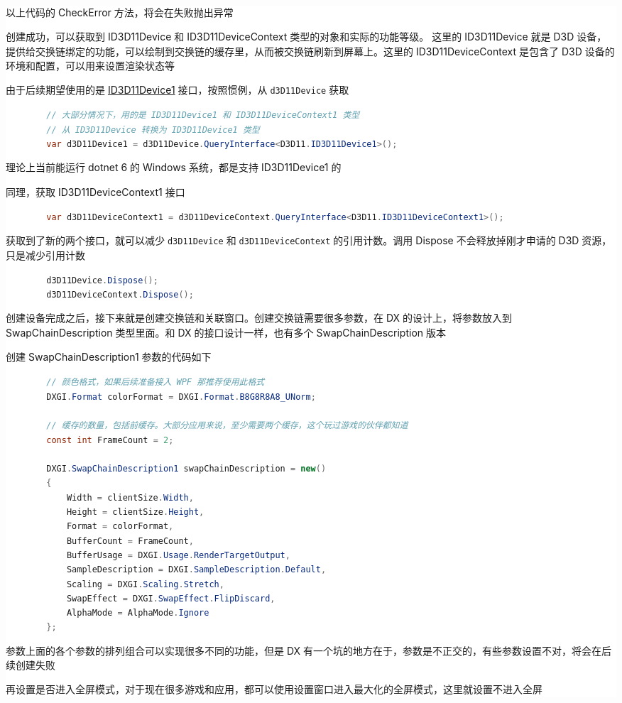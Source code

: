以上代码的 CheckError 方法，将会在失败抛出异常

创建成功，可以获取到 ID3D11Device 和 ID3D11DeviceContext 类型的对象和实际的功能等级。 这里的 ID3D11Device 就是 D3D 设备，提供给交换链绑定的功能，可以绘制到交换链的缓存里，从而被交换链刷新到屏幕上。这里的 ID3D11DeviceContext 是包含了 D3D 设备的环境和配置，可以用来设置渲染状态等

由于后续期望使用的是 [ID3D11Device1](https://learn.microsoft.com/zh-tw/windows/win32/api/d3d11_1/nn-d3d11_1-id3d11device1) 接口，按照惯例，从 `d3D11Device` 获取

```csharp
        // 大部分情况下，用的是 ID3D11Device1 和 ID3D11DeviceContext1 类型
        // 从 ID3D11Device 转换为 ID3D11Device1 类型
        var d3D11Device1 = d3D11Device.QueryInterface<D3D11.ID3D11Device1>();
```

理论上当前能运行 dotnet 6 的 Windows 系统，都是支持 ID3D11Device1 的

同理，获取 ID3D11DeviceContext1 接口

```csharp
        var d3D11DeviceContext1 = d3D11DeviceContext.QueryInterface<D3D11.ID3D11DeviceContext1>();
```

获取到了新的两个接口，就可以减少 `d3D11Device` 和 `d3D11DeviceContext` 的引用计数。调用 Dispose 不会释放掉刚才申请的 D3D 资源，只是减少引用计数

```csharp
        d3D11Device.Dispose();
        d3D11DeviceContext.Dispose();
```

创建设备完成之后，接下来就是创建交换链和关联窗口。创建交换链需要很多参数，在 DX 的设计上，将参数放入到 SwapChainDescription 类型里面。和 DX 的接口设计一样，也有多个 SwapChainDescription 版本

创建 SwapChainDescription1 参数的代码如下

```csharp
        // 颜色格式，如果后续准备接入 WPF 那推荐使用此格式
        DXGI.Format colorFormat = DXGI.Format.B8G8R8A8_UNorm;

        // 缓存的数量，包括前缓存。大部分应用来说，至少需要两个缓存，这个玩过游戏的伙伴都知道
        const int FrameCount = 2;

        DXGI.SwapChainDescription1 swapChainDescription = new()
        {
            Width = clientSize.Width,
            Height = clientSize.Height,
            Format = colorFormat,
            BufferCount = FrameCount,
            BufferUsage = DXGI.Usage.RenderTargetOutput,
            SampleDescription = DXGI.SampleDescription.Default,
            Scaling = DXGI.Scaling.Stretch,
            SwapEffect = DXGI.SwapEffect.FlipDiscard,
            AlphaMode = AlphaMode.Ignore
        };
```

参数上面的各个参数的排列组合可以实现很多不同的功能，但是 DX 有一个坑的地方在于，参数是不正交的，有些参数设置不对，将会在后续创建失败

再设置是否进入全屏模式，对于现在很多游戏和应用，都可以使用设置窗口进入最大化的全屏模式，这里就设置不进入全屏
